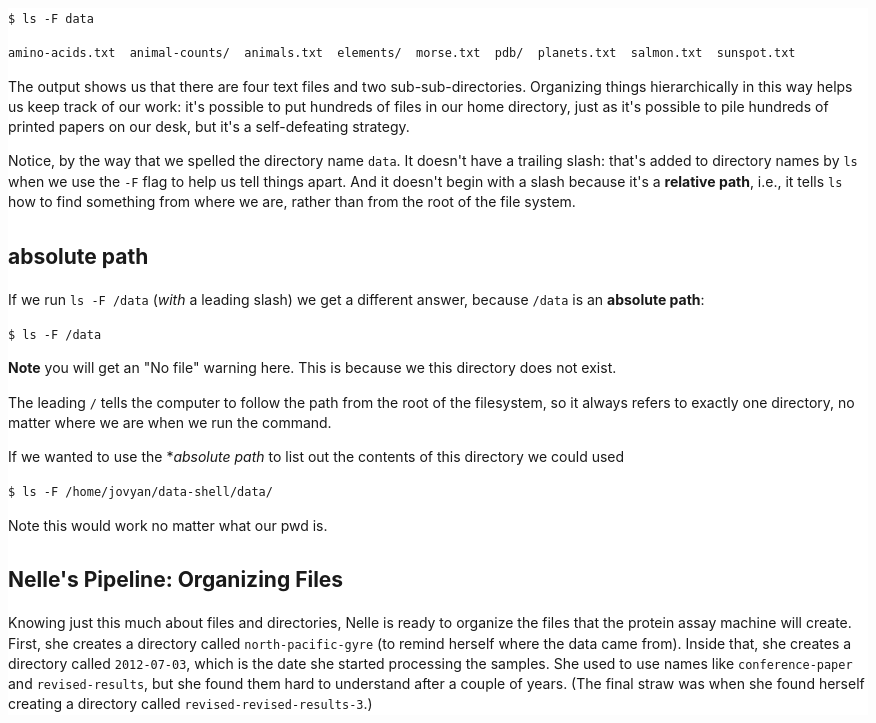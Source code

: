 
```
$ ls -F data
```
```
amino-acids.txt  animal-counts/  animals.txt  elements/  morse.txt  pdb/  planets.txt  salmon.txt  sunspot.txt
```

The output shows us that there are four text files and two sub-sub-directories.
Organizing things hierarchically in this way helps us keep track of our work:
it's possible to put hundreds of files in our home directory,
just as it's possible to pile hundreds of printed papers on our desk,
but it's a self-defeating strategy.

Notice, by the way that we spelled the directory name `data`.
It doesn't have a trailing slash:
that's added to directory names by `ls` when we use the `-F` flag to help us tell things apart.
And it doesn't begin with a slash because it's a **relative path**,
i.e., it tells `ls` how to find something from where we are,
rather than from the root of the file system.



## absolute path

If we run `ls -F /data` (*with* a leading slash) we get a different answer,
because `/data` is an **absolute path**:

```
$ ls -F /data
```

**Note** you will get an "No file" warning here. This is because we this directory does not exist.


The leading `/` tells the computer to follow the path from the root of the filesystem,
so it always refers to exactly one directory,
no matter where we are when we run the command.


If we wanted to use the **absolute path* to list out the contents of this directory we could used

```
$ ls -F /home/jovyan/data-shell/data/
```

Note this would work no matter what our pwd is.







## Nelle's Pipeline: Organizing Files

Knowing just this much about files and directories,
Nelle is ready to organize the files that the protein assay machine will create.
First,
she creates a directory called `north-pacific-gyre`
(to remind herself where the data came from).
Inside that,
she creates a directory called `2012-07-03`,
which is the date she started processing the samples.
She used to use names like `conference-paper` and `revised-results`,
but she found them hard to understand after a couple of years.
(The final straw was when she found herself creating
a directory called `revised-revised-results-3`.)
